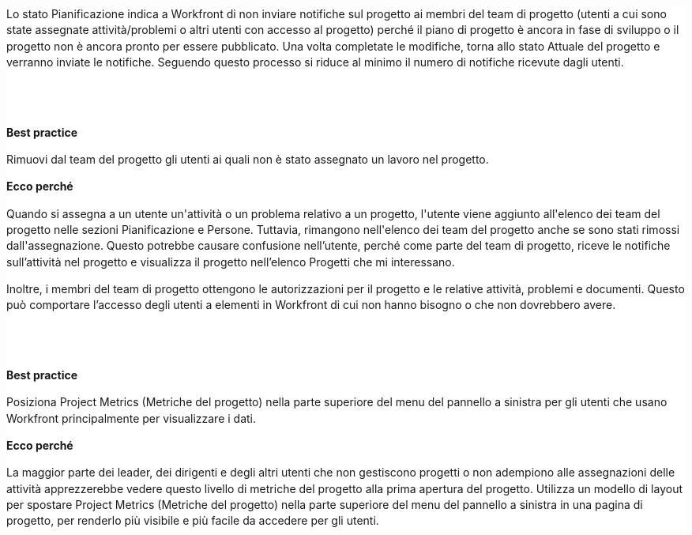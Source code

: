 Lo stato Pianificazione indica a Workfront di non inviare notifiche sul progetto ai membri del team di progetto (utenti a cui sono state assegnate attività/problemi o altri utenti con accesso al progetto) perché il piano di progetto è ancora in fase di sviluppo o il progetto non è ancora pronto per essere pubblicato. Una volta completate le modifiche, torna allo stato Attuale del progetto e verranno inviate le notifiche. Seguendo questo processo si riduce al minimo il numero di notifiche ricevute dagli utenti.

</br>
</br>

**Best practice**

Rimuovi dal team del progetto gli utenti ai quali non è stato assegnato un lavoro nel progetto.


**Ecco perché**

Quando si assegna a un utente un&#39;attività o un problema relativo a un progetto, l&#39;utente viene aggiunto all&#39;elenco dei team del progetto nelle sezioni Pianificazione e Persone. Tuttavia, rimangono nell&#39;elenco dei team del progetto anche se sono stati rimossi dall&#39;assegnazione. Questo potrebbe causare confusione nell’utente, perché come parte del team di progetto, riceve le notifiche sull’attività nel progetto e visualizza il progetto nell’elenco Progetti che mi interessano.


Inoltre, i membri del team di progetto ottengono le autorizzazioni per il progetto e le relative attività, problemi e documenti. Questo può comportare l’accesso degli utenti a elementi in Workfront di cui non hanno bisogno o che non dovrebbero avere.

</br>
</br>

**Best practice**

Posiziona Project Metrics (Metriche del progetto) nella parte superiore del menu del pannello a sinistra per gli utenti che usano Workfront principalmente per visualizzare i dati.

**Ecco perché**

La maggior parte dei leader, dei dirigenti e degli altri utenti che non gestiscono progetti o non adempiono alle assegnazioni delle attività apprezzerebbe vedere questo livello di metriche del progetto alla prima apertura del progetto. Utilizza un modello di layout per spostare Project Metrics (Metriche del progetto) nella parte superiore del menu del pannello a sinistra in una pagina di progetto, per renderlo più visibile e più facile da accedere per gli utenti.
